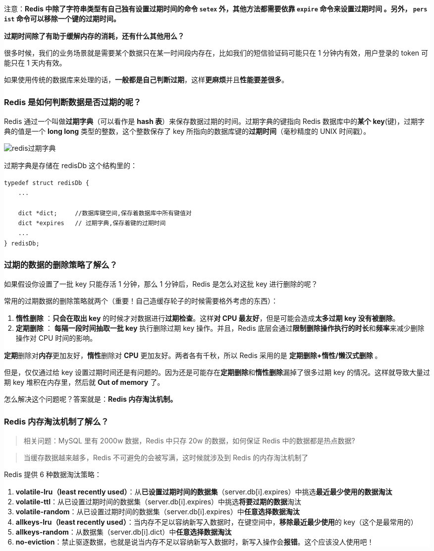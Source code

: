 注意：**Redis 中除了字符串类型有自己独有设置过期时间的命令 `setex` 外，其他方法都需要依靠 `expire` 命令来设置过期时间 。另外， `persist` 命令可以移除一个键的过期时间。**

**过期时间除了有助于缓解内存的消耗，还有什么其他用么？**

很多时候，我们的业务场景就是需要某个数据只在某一时间段内存在，比如我们的短信验证码可能只在 1 分钟内有效，用户登录的 token 可能只在 1 天内有效。

如果使用传统的数据库来处理的话，**一般都是自己判断过期**，这样**更麻烦**并且**性能要差很多**。

### Redis 是如何判断数据是否过期的呢？

Redis 通过一个叫做**过期字典**（可以看作是 **hash 表**）来保存数据过期的时间。过期字典的键指向 Redis 数据库中的**某个 key**(键)，过期字典的值是一个 **long long** 类型的整数，这个整数保存了 key 所指向的数据库键的**过期时间**（毫秒精度的 UNIX 时间戳）。

 ![redis过期字典](images/mypost/68747470733a2f2f67756964652d626c6f672d696d616765732e6f73732d636e2d7368656e7a68656e2e616c6979756e63732e636f6d2f6769746875622f6a61766167756964652f64617461626173652f72656469732f72656469732d657870697265642d64696374696f6e6172792e706e67) 

过期字典是存储在 redisDb 这个结构里的：

```
typedef struct redisDb {
    ...

    dict *dict;     //数据库键空间,保存着数据库中所有键值对
    dict *expires   // 过期字典,保存着键的过期时间
    ...
} redisDb;
```

### 过期的数据的删除策略了解么？

如果假设你设置了一批 key 只能存活 1 分钟，那么 1 分钟后，Redis 是怎么对这批 key 进行删除的呢？

常用的过期数据的删除策略就两个（重要！自己造缓存轮子的时候需要格外考虑的东西）：

1. **惰性删除** ：**只会在取出 key** 的时候才对数据进行**过期检查**。这样**对 CPU 最友好**，但是可能会造成**太多过期 key 没有被删除**。
2. **定期删除** ： **每隔一段时间抽取一批 key** 执行删除过期 key 操作。并且，Redis 底层会通过**限制删除操作执行的时长**和**频率**来减少删除操作对 CPU 时间的影响。

**定期**删除对**内存**更加友好，**惰性**删除对 **CPU** 更加友好。两者各有千秋，所以 Redis 采用的是 **定期删除+惰性/懒汉式删除** 。

但是，仅仅通过给 key 设置过期时间还是有问题的。因为还是可能存在**定期删除**和**惰性删除**漏掉了很多过期 key 的情况。这样就导致大量过期 key 堆积在内存里，然后就 **Out of memory** 了。

怎么解决这个问题呢？答案就是：**Redis 内存淘汰机制。**

### Redis 内存淘汰机制了解么？

> 相关问题：MySQL 里有 2000w 数据，Redis 中只存 20w 的数据，如何保证 Redis 中的数据都是热点数据?

> 当缓存数据越来越多，Redis 不可避免的会被写满，这时候就涉及到 Redis 的内存淘汰机制了

Redis 提供 6 种数据淘汰策略：

1. **volatile-lru（least recently used）**：从**已设置过期时间的数据集**（server.db[i].expires）中挑选**最近最少使用的数据淘汰**
2. **volatile-ttl**：从已设置过期时间的数据集（server.db[i].expires）中挑选**将要过期的数据**淘汰
3. **volatile-random**：从已设置过期时间的数据集（server.db[i].expires）中**任意选择数据淘汰**
4. **allkeys-lru（least recently used）**：当内存不足以容纳新写入数据时，在键空间中，**移除最近最少使用**的 key（这个是最常用的）
5. **allkeys-random**：从数据集（server.db[i].dict）中**任意选择数据淘汰**
6. **no-eviction**：禁止驱逐数据，也就是说当内存不足以容纳新写入数据时，新写入操作会**报错**。这个应该没人使用吧！
